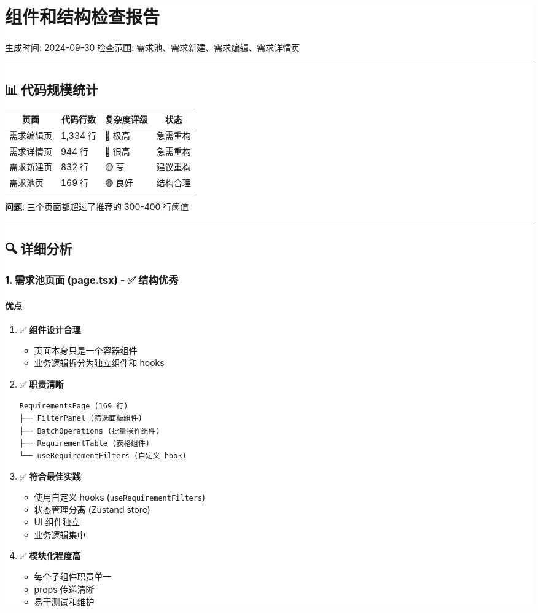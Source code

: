 # 组件和结构检查报告

生成时间: 2024-09-30
检查范围: 需求池、需求新建、需求编辑、需求详情页

---

## 📊 代码规模统计

| 页面 | 代码行数 | 复杂度评级 | 状态 |
|------|---------|-----------|------|
| 需求编辑页 | 1,334 行 | 🔴 极高 | 急需重构 |
| 需求详情页 | 944 行 | 🔴 很高 | 急需重构 |
| 需求新建页 | 832 行 | 🟡 高 | 建议重构 |
| 需求池页 | 169 行 | 🟢 良好 | 结构合理 |

**问题**: 三个页面都超过了推荐的 300-400 行阈值

---

## 🔍 详细分析

### 1. 需求池页面 (page.tsx) - ✅ 结构优秀

#### 优点
1. ✅ **组件设计合理**
   - 页面本身只是一个容器组件
   - 业务逻辑拆分为独立组件和 hooks
   
2. ✅ **职责清晰**
   ```
   RequirementsPage (169 行)
   ├── FilterPanel (筛选面板组件)
   ├── BatchOperations (批量操作组件)
   ├── RequirementTable (表格组件)
   └── useRequirementFilters (自定义 hook)
   ```

3. ✅ **符合最佳实践**
   - 使用自定义 hooks (`useRequirementFilters`)
   - 状态管理分离 (Zustand store)
   - UI 组件独立
   - 业务逻辑集中

4. ✅ **模块化程度高**
   - 每个子组件职责单一
   - props 传递清晰
   - 易于测试和维护
